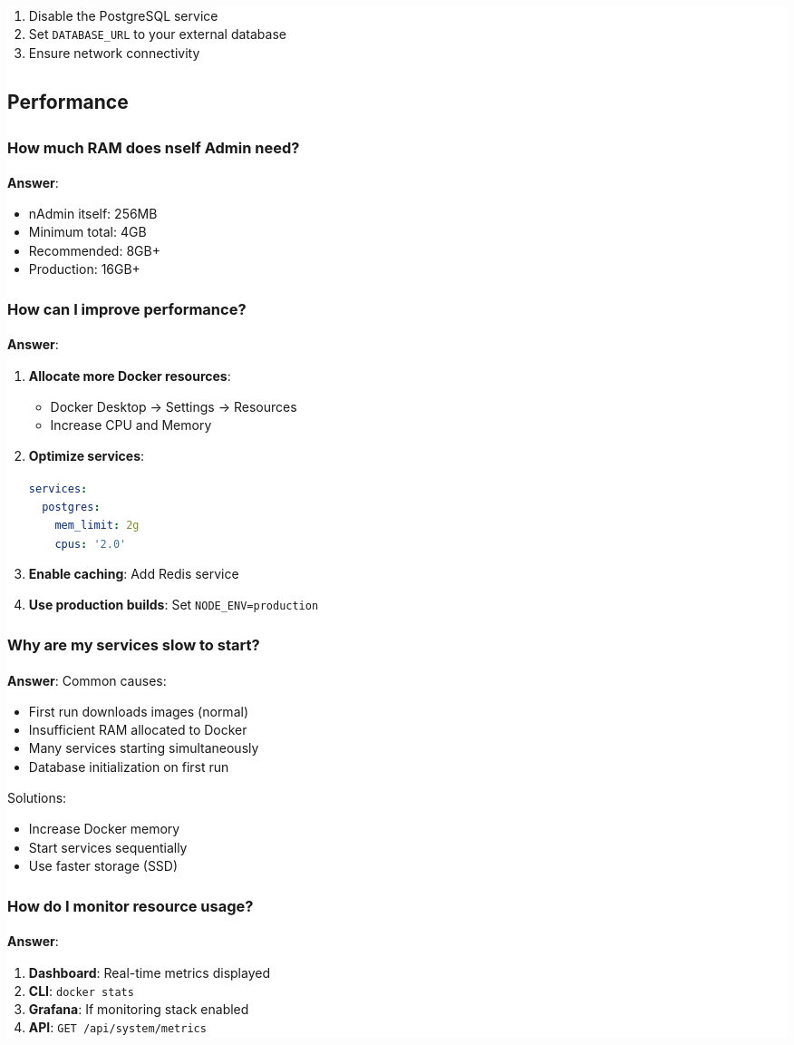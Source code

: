 1. Disable the PostgreSQL service
2. Set `DATABASE_URL` to your external database
3. Ensure network connectivity

## Performance

### How much RAM does nself Admin need?

**Answer**:

- nAdmin itself: 256MB
- Minimum total: 4GB
- Recommended: 8GB+
- Production: 16GB+

### How can I improve performance?

**Answer**:

1. **Allocate more Docker resources**:
   - Docker Desktop → Settings → Resources
   - Increase CPU and Memory

2. **Optimize services**:

   ```yaml
   services:
     postgres:
       mem_limit: 2g
       cpus: '2.0'
   ```

3. **Enable caching**: Add Redis service

4. **Use production builds**: Set `NODE_ENV=production`

### Why are my services slow to start?

**Answer**: Common causes:

- First run downloads images (normal)
- Insufficient RAM allocated to Docker
- Many services starting simultaneously
- Database initialization on first run

Solutions:

- Increase Docker memory
- Start services sequentially
- Use faster storage (SSD)

### How do I monitor resource usage?

**Answer**:

1. **Dashboard**: Real-time metrics displayed
2. **CLI**: `docker stats`
3. **Grafana**: If monitoring stack enabled
4. **API**: `GET /api/system/metrics`
